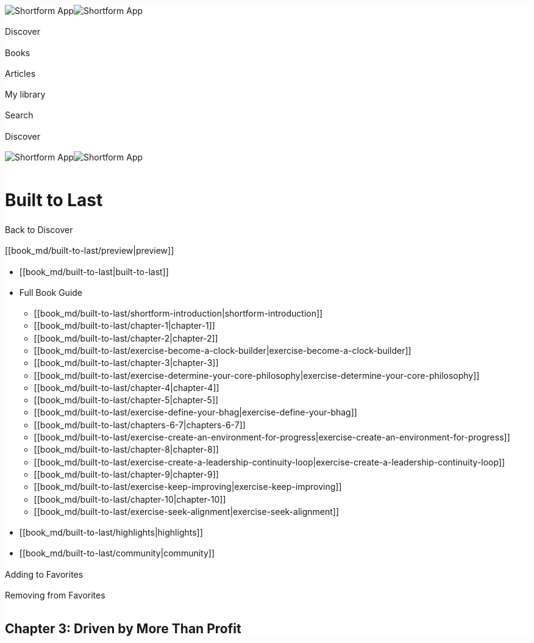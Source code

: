 ![Shortform App](/img/logo.36a2399e.svg)![Shortform App](/img/logo-dark.70c1b072.svg)

Discover

Books

Articles

My library

Search

Discover

![Shortform App](/img/logo.36a2399e.svg)![Shortform App](/img/logo-dark.70c1b072.svg)

# Built to Last

Back to Discover

[[book_md/built-to-last/preview|preview]]

  * [[book_md/built-to-last|built-to-last]]
  * Full Book Guide

    * [[book_md/built-to-last/shortform-introduction|shortform-introduction]]
    * [[book_md/built-to-last/chapter-1|chapter-1]]
    * [[book_md/built-to-last/chapter-2|chapter-2]]
    * [[book_md/built-to-last/exercise-become-a-clock-builder|exercise-become-a-clock-builder]]
    * [[book_md/built-to-last/chapter-3|chapter-3]]
    * [[book_md/built-to-last/exercise-determine-your-core-philosophy|exercise-determine-your-core-philosophy]]
    * [[book_md/built-to-last/chapter-4|chapter-4]]
    * [[book_md/built-to-last/chapter-5|chapter-5]]
    * [[book_md/built-to-last/exercise-define-your-bhag|exercise-define-your-bhag]]
    * [[book_md/built-to-last/chapters-6-7|chapters-6-7]]
    * [[book_md/built-to-last/exercise-create-an-environment-for-progress|exercise-create-an-environment-for-progress]]
    * [[book_md/built-to-last/chapter-8|chapter-8]]
    * [[book_md/built-to-last/exercise-create-a-leadership-continuity-loop|exercise-create-a-leadership-continuity-loop]]
    * [[book_md/built-to-last/chapter-9|chapter-9]]
    * [[book_md/built-to-last/exercise-keep-improving|exercise-keep-improving]]
    * [[book_md/built-to-last/chapter-10|chapter-10]]
    * [[book_md/built-to-last/exercise-seek-alignment|exercise-seek-alignment]]
  * [[book_md/built-to-last/highlights|highlights]]
  * [[book_md/built-to-last/community|community]]



Adding to Favorites 

Removing from Favorites 

## Chapter 3: Driven by More Than Profit
